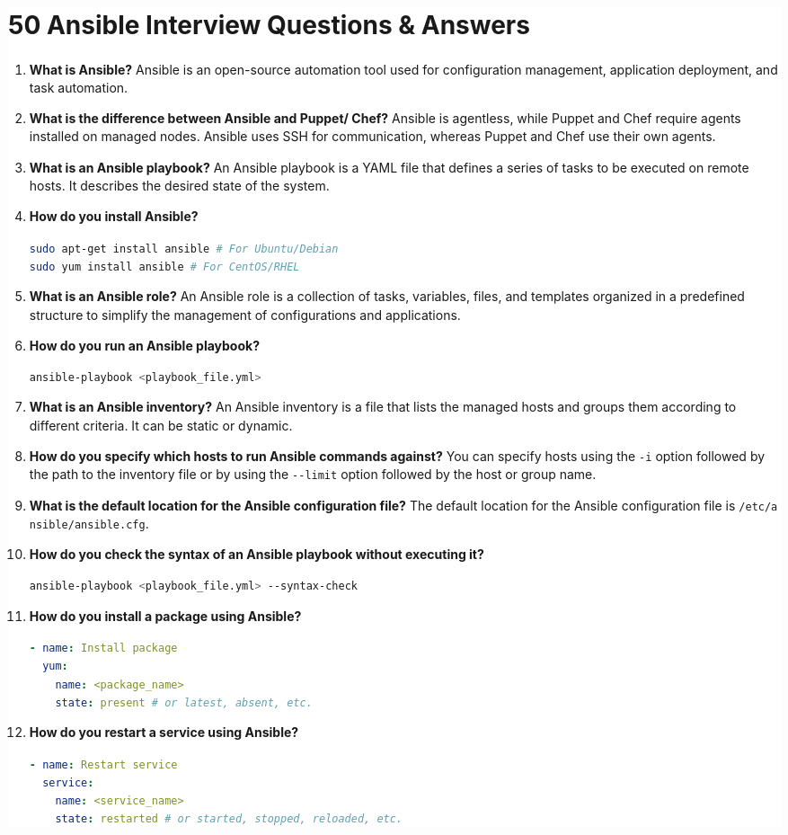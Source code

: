 # 50 Ansible Interview Questions & Answers

1. **What is Ansible?**
   Ansible is an open-source automation tool used for configuration management, application deployment, and task automation.

2. **What is the difference between Ansible and Puppet/ Chef?**
   Ansible is agentless, while Puppet and Chef require agents installed on managed nodes. Ansible uses SSH for communication, whereas Puppet and Chef use their own agents.

3. **What is an Ansible playbook?**
   An Ansible playbook is a YAML file that defines a series of tasks to be executed on remote hosts. It describes the desired state of the system.

4. **How do you install Ansible?**
   ```bash
   sudo apt-get install ansible # For Ubuntu/Debian
   sudo yum install ansible # For CentOS/RHEL
   ```

5. **What is an Ansible role?**
   An Ansible role is a collection of tasks, variables, files, and templates organized in a predefined structure to simplify the management of configurations and applications.

6. **How do you run an Ansible playbook?**
   ```bash
   ansible-playbook <playbook_file.yml>
   ```

7. **What is an Ansible inventory?**
   An Ansible inventory is a file that lists the managed hosts and groups them according to different criteria. It can be static or dynamic.

8. **How do you specify which hosts to run Ansible commands against?**
   You can specify hosts using the `-i` option followed by the path to the inventory file or by using the `--limit` option followed by the host or group name.

9. **What is the default location for the Ansible configuration file?**
   The default location for the Ansible configuration file is `/etc/ansible/ansible.cfg`.

10. **How do you check the syntax of an Ansible playbook without executing it?**
    ```bash
    ansible-playbook <playbook_file.yml> --syntax-check
    ```

11. **How do you install a package using Ansible?**
    ```yaml
    - name: Install package
      yum:
        name: <package_name>
        state: present # or latest, absent, etc.
    ```

12. **How do you restart a service using Ansible?**
    ```yaml
    - name: Restart service
      service:
        name: <service_name>
        state: restarted # or started, stopped, reloaded, etc.
    ```
